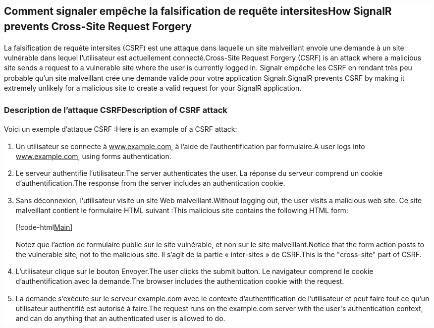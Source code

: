 <a id="csrf"></a>

## <a name="how-signalr-prevents-cross-site-request-forgery"></a><span data-ttu-id="69fa1-177">Comment signaler empêche la falsification de requête intersites</span><span class="sxs-lookup"><span data-stu-id="69fa1-177">How SignalR prevents Cross-Site Request Forgery</span></span>

<span data-ttu-id="69fa1-178">La falsification de requête intersites (CSRF) est une attaque dans laquelle un site malveillant envoie une demande à un site vulnérable dans lequel l’utilisateur est actuellement connecté.</span><span class="sxs-lookup"><span data-stu-id="69fa1-178">Cross-Site Request Forgery (CSRF) is an attack where a malicious site sends a request to a vulnerable site where the user is currently logged in.</span></span> <span data-ttu-id="69fa1-179">Signalr empêche les CSRF en rendant très peu probable qu’un site malveillant crée une demande valide pour votre application Signalr.</span><span class="sxs-lookup"><span data-stu-id="69fa1-179">SignalR prevents CSRF by making it extremely unlikely for a malicious site to create a valid request for your SignalR application.</span></span>

### <a name="description-of-csrf-attack"></a><span data-ttu-id="69fa1-180">Description de l’attaque CSRF</span><span class="sxs-lookup"><span data-stu-id="69fa1-180">Description of CSRF attack</span></span>

<span data-ttu-id="69fa1-181">Voici un exemple d’attaque CSRF :</span><span class="sxs-lookup"><span data-stu-id="69fa1-181">Here is an example of a CSRF attack:</span></span>

1. <span data-ttu-id="69fa1-182">Un utilisateur se connecte à www.example.com, à l’aide de l’authentification par formulaire.</span><span class="sxs-lookup"><span data-stu-id="69fa1-182">A user logs into www.example.com, using forms authentication.</span></span>
2. <span data-ttu-id="69fa1-183">Le serveur authentifie l’utilisateur.</span><span class="sxs-lookup"><span data-stu-id="69fa1-183">The server authenticates the user.</span></span> <span data-ttu-id="69fa1-184">La réponse du serveur comprend un cookie d’authentification.</span><span class="sxs-lookup"><span data-stu-id="69fa1-184">The response from the server includes an authentication cookie.</span></span>
3. <span data-ttu-id="69fa1-185">Sans déconnexion, l’utilisateur visite un site Web malveillant.</span><span class="sxs-lookup"><span data-stu-id="69fa1-185">Without logging out, the user visits a malicious web site.</span></span> <span data-ttu-id="69fa1-186">Ce site malveillant contient le formulaire HTML suivant :</span><span class="sxs-lookup"><span data-stu-id="69fa1-186">This malicious site contains the following HTML form:</span></span>

    [!code-html[Main](introduction-to-security/samples/sample1.html)]

   <span data-ttu-id="69fa1-187">Notez que l’action de formulaire publie sur le site vulnérable, et non sur le site malveillant.</span><span class="sxs-lookup"><span data-stu-id="69fa1-187">Notice that the form action posts to the vulnerable site, not to the malicious site.</span></span> <span data-ttu-id="69fa1-188">Il s’agit de la partie « inter-sites » de CSRF.</span><span class="sxs-lookup"><span data-stu-id="69fa1-188">This is the "cross-site" part of CSRF.</span></span>
4. <span data-ttu-id="69fa1-189">L’utilisateur clique sur le bouton Envoyer.</span><span class="sxs-lookup"><span data-stu-id="69fa1-189">The user clicks the submit button.</span></span> <span data-ttu-id="69fa1-190">Le navigateur comprend le cookie d’authentification avec la demande.</span><span class="sxs-lookup"><span data-stu-id="69fa1-190">The browser includes the authentication cookie with the request.</span></span>
5. <span data-ttu-id="69fa1-191">La demande s’exécute sur le serveur example.com avec le contexte d’authentification de l’utilisateur et peut faire tout ce qu’un utilisateur authentifié est autorisé à faire.</span><span class="sxs-lookup"><span data-stu-id="69fa1-191">The request runs on the example.com server with the user's authentication context, and can do anything that an authenticated user is allowed to do.</span></span>
